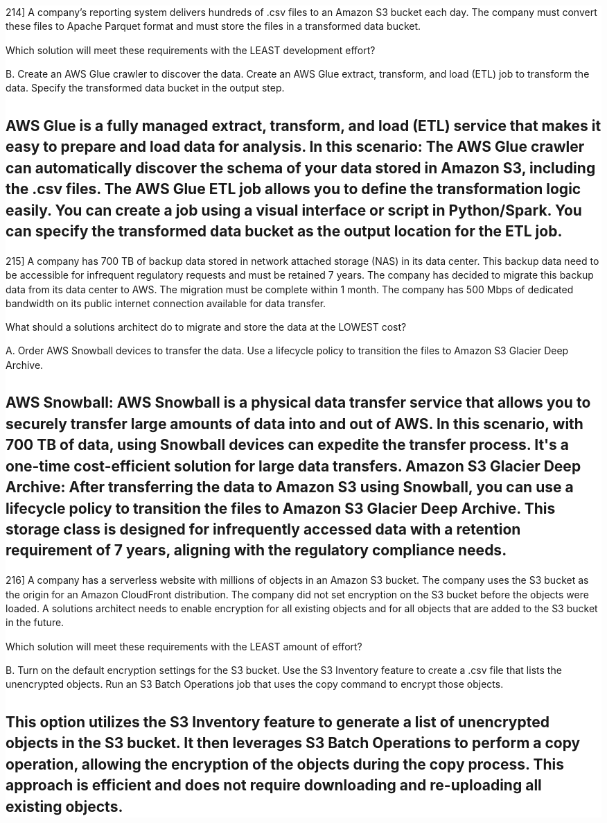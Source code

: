 214] A company’s reporting system delivers hundreds of .csv files to an Amazon S3 bucket each day. The company must convert these files to Apache Parquet format and must store the files in a transformed data bucket.

Which solution will meet these requirements with the LEAST development effort?

B. Create an AWS Glue crawler to discover the data. Create an AWS Glue extract, transform, and load (ETL) job to transform the data. Specify the transformed data bucket in the output step.

AWS Glue is a fully managed extract, transform, and load (ETL) service that makes it easy to prepare and load data for analysis. In this scenario:
The AWS Glue crawler can automatically discover the schema of your data stored in Amazon S3, including the .csv files.
The AWS Glue ETL job allows you to define the transformation logic easily. You can create a job using a visual interface or script in Python/Spark.
You can specify the transformed data bucket as the output location for the ETL job.
-----------------------------------------------------------------------------------

215] A company has 700 TB of backup data stored in network attached storage (NAS) in its data center. This backup data need to be accessible for infrequent regulatory requests and must be retained 7 years. The company has decided to migrate this backup data from its data center to AWS. The migration must be complete within 1 month. The company has 500 Mbps of dedicated bandwidth on its public internet connection available for data transfer.

What should a solutions architect do to migrate and store the data at the LOWEST cost?

A. Order AWS Snowball devices to transfer the data. Use a lifecycle policy to transition the files to Amazon S3 Glacier Deep Archive.

AWS Snowball: AWS Snowball is a physical data transfer service that allows you to securely transfer large amounts of data into and out of AWS. In this scenario, with 700 TB of data, using Snowball devices can expedite the transfer process. It's a one-time cost-efficient solution for large data transfers.
Amazon S3 Glacier Deep Archive: After transferring the data to Amazon S3 using Snowball, you can use a lifecycle policy to transition the files to Amazon S3 Glacier Deep Archive. This storage class is designed for infrequently accessed data with a retention requirement of 7 years, aligning with the regulatory compliance needs.
--------------------------------------------------------------------------------------------------------

216] A company has a serverless website with millions of objects in an Amazon S3 bucket. The company uses the S3 bucket as the origin for an Amazon CloudFront distribution. The company did not set encryption on the S3 bucket before the objects were loaded. A solutions architect needs to enable encryption for all existing objects and for all objects that are added to the S3 bucket in the future.


Which solution will meet these requirements with the LEAST amount of effort?

B. Turn on the default encryption settings for the S3 bucket. Use the S3 Inventory feature to create a .csv file that lists the unencrypted objects. Run an S3 Batch Operations job that uses the copy command to encrypt those objects.

This option utilizes the S3 Inventory feature to generate a list of unencrypted objects in the S3 bucket. It then leverages S3 Batch Operations to perform a copy operation, allowing the encryption of the objects during the copy process. This approach is efficient and does not require downloading and re-uploading all existing objects.
----------------------------------------------------------------------------------------------
